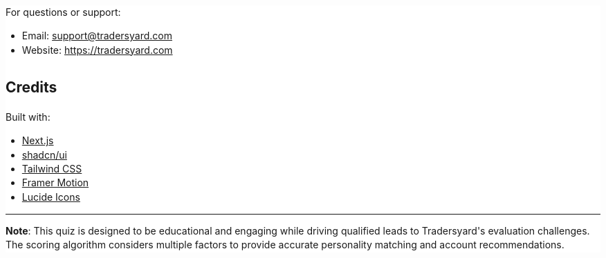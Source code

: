 For questions or support:
- Email: support@tradersyard.com
- Website: https://tradersyard.com

## Credits

Built with:
- [Next.js](https://nextjs.org)
- [shadcn/ui](https://ui.shadcn.com)
- [Tailwind CSS](https://tailwindcss.com)
- [Framer Motion](https://framer.com/motion)
- [Lucide Icons](https://lucide.dev)

---

**Note**: This quiz is designed to be educational and engaging while driving qualified leads to Tradersyard's evaluation challenges. The scoring algorithm considers multiple factors to provide accurate personality matching and account recommendations.
